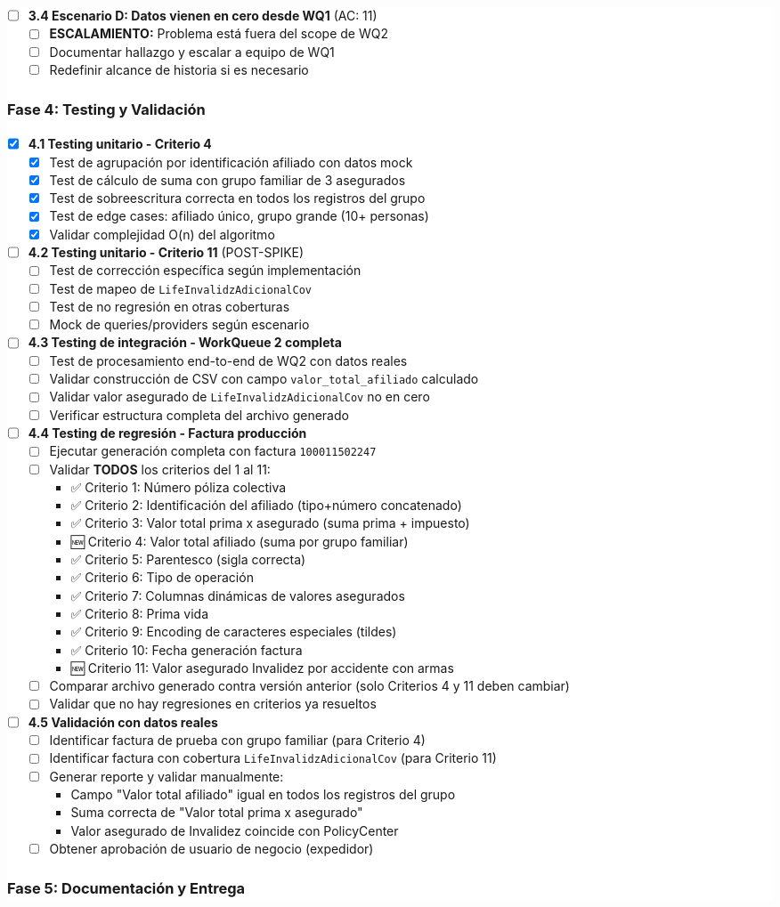 - [ ] **3.4 Escenario D: Datos vienen en cero desde WQ1** (AC: 11)
  - [ ] **ESCALAMIENTO:** Problema está fuera del scope de WQ2
  - [ ] Documentar hallazgo y escalar a equipo de WQ1
  - [ ] Redefinir alcance de historia si es necesario

### Fase 4: Testing y Validación

- [x] **4.1 Testing unitario - Criterio 4**
  - [x] Test de agrupación por identificación afiliado con datos mock
  - [x] Test de cálculo de suma con grupo familiar de 3 asegurados
  - [x] Test de sobreescritura correcta en todos los registros del grupo
  - [x] Test de edge cases: afiliado único, grupo grande (10+ personas)
  - [x] Validar complejidad O(n) del algoritmo

- [ ] **4.2 Testing unitario - Criterio 11** (POST-SPIKE)
  - [ ] Test de corrección específica según implementación
  - [ ] Test de mapeo de `LifeInvalidzAdicionalCov`
  - [ ] Test de no regresión en otras coberturas
  - [ ] Mock de queries/providers según escenario

- [ ] **4.3 Testing de integración - WorkQueue 2 completa**
  - [ ] Test de procesamiento end-to-end de WQ2 con datos reales
  - [ ] Validar construcción de CSV con campo `valor_total_afiliado` calculado
  - [ ] Validar valor asegurado de `LifeInvalidzAdicionalCov` no en cero
  - [ ] Verificar estructura completa del archivo generado

- [ ] **4.4 Testing de regresión - Factura producción**
  - [ ] Ejecutar generación completa con factura `100011502247`
  - [ ] Validar **TODOS** los criterios del 1 al 11:
    - ✅ Criterio 1: Número póliza colectiva
    - ✅ Criterio 2: Identificación del afiliado (tipo+número concatenado)
    - ✅ Criterio 3: Valor total prima x asegurado (suma prima + impuesto)
    - 🆕 Criterio 4: Valor total afiliado (suma por grupo familiar)
    - ✅ Criterio 5: Parentesco (sigla correcta)
    - ✅ Criterio 6: Tipo de operación
    - ✅ Criterio 7: Columnas dinámicas de valores asegurados
    - ✅ Criterio 8: Prima vida
    - ✅ Criterio 9: Encoding de caracteres especiales (tildes)
    - ✅ Criterio 10: Fecha generación factura
    - 🆕 Criterio 11: Valor asegurado Invalidez por accidente con armas
  - [ ] Comparar archivo generado contra versión anterior (solo Criterios 4 y 11 deben cambiar)
  - [ ] Validar que no hay regresiones en criterios ya resueltos

- [ ] **4.5 Validación con datos reales**
  - [ ] Identificar factura de prueba con grupo familiar (para Criterio 4)
  - [ ] Identificar factura con cobertura `LifeInvalidzAdicionalCov` (para Criterio 11)
  - [ ] Generar reporte y validar manualmente:
    - Campo "Valor total afiliado" igual en todos los registros del grupo
    - Suma correcta de "Valor total prima x asegurado"
    - Valor asegurado de Invalidez coincide con PolicyCenter
  - [ ] Obtener aprobación de usuario de negocio (expedidor)

### Fase 5: Documentación y Entrega
